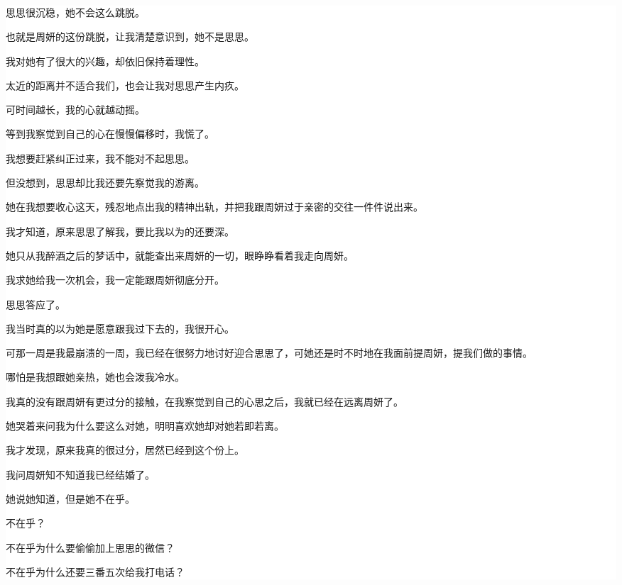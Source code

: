 
思思很沉稳，她不会这么跳脱。


也就是周妍的这份跳脱，让我清楚意识到，她不是思思。


我对她有了很大的兴趣，却依旧保持着理性。


太近的距离并不适合我们，也会让我对思思产生内疚。


可时间越长，我的心就越动摇。


等到我察觉到自己的心在慢慢偏移时，我慌了。


我想要赶紧纠正过来，我不能对不起思思。


但没想到，思思却比我还要先察觉我的游离。


她在我想要收心这天，残忍地点出我的精神出轨，并把我跟周妍过于亲密的交往一件件说出来。


我才知道，原来思思了解我，要比我以为的还要深。


她只从我醉酒之后的梦话中，就能查出来周妍的一切，眼睁睁看着我走向周妍。


我求她给我一次机会，我一定能跟周妍彻底分开。


思思答应了。


我当时真的以为她是愿意跟我过下去的，我很开心。


可那一周是我最崩溃的一周，我已经在很努力地讨好迎合思思了，可她还是时不时地在我面前提周妍，提我们做的事情。


哪怕是我想跟她亲热，她也会泼我冷水。


我真的没有跟周妍有更过分的接触，在我察觉到自己的心思之后，我就已经在远离周妍了。


她哭着来问我为什么要这么对她，明明喜欢她却对她若即若离。


我才发现，原来我真的很过分，居然已经到这个份上。


我问周妍知不知道我已经结婚了。


她说她知道，但是她不在乎。


不在乎？


不在乎为什么要偷偷加上思思的微信？


不在乎为什么还要三番五次给我打电话？

